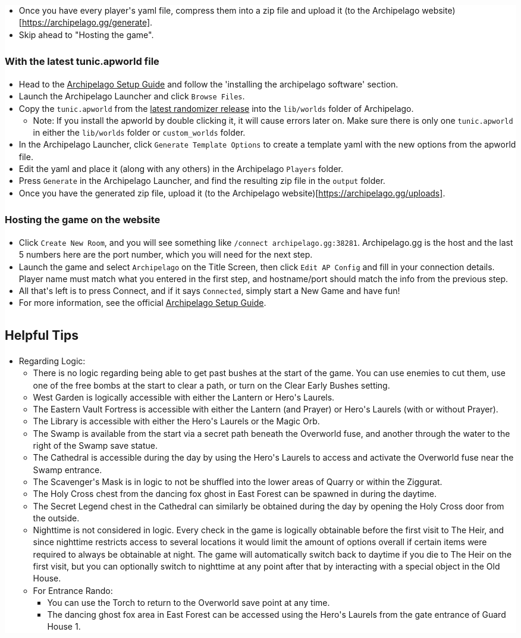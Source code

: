 - Once you have every player's yaml file, compress them into a zip file and upload it (to the Archipelago website)[https://archipelago.gg/generate]. 
- Skip ahead to "Hosting the game".

### With the latest tunic.apworld file
- Head to the [Archipelago Setup Guide](https://archipelago.gg/tutorial/Archipelago/setup/en) and follow the 'installing the archipelago software' section.
- Launch the Archipelago Launcher and click `Browse Files`.
- Copy the `tunic.apworld` from the [latest randomizer release](https://github.com/silent-destroyer/tunic-randomizer/releases/latest) into the `lib/worlds` folder of Archipelago.
  - Note: If you install the apworld by double clicking it, it will cause errors later on. Make sure there is only one `tunic.apworld` in either the `lib/worlds` folder or `custom_worlds` folder.
- In the Archipelago Launcher, click `Generate Template Options` to create a template yaml with the new options from the apworld file.
- Edit the yaml and place it (along with any others) in the Archipelago `Players` folder. 
- Press `Generate` in the Archipelago Launcher, and find the resulting zip file in the `output` folder.
- Once you have the generated zip file, upload it (to the Archipelago website)[https://archipelago.gg/uploads].

### Hosting the game on the website
- Click `Create New Room`, and you will see something like `/connect archipelago.gg:38281`. Archipelago.gg is the host and the last 5 numbers here are the port number, which you will need for the next step.
- Launch the game and select `Archipelago` on the Title Screen, then click `Edit AP Config` and fill in your connection details. Player name must match what you entered in the first step, and hostname/port should match the info from the previous step.
- All that's left is to press Connect, and if it says `Connected`, simply start a New Game and have fun!
- For more information, see the official [Archipelago Setup Guide](https://archipelago.gg/tutorial/TUNIC/setup/en).

## Helpful Tips
- Regarding Logic:
  - There is no logic regarding being able to get past bushes at the start of the game. You can use enemies to cut them, use one of the free bombs at the start to clear a path, or turn on the Clear Early Bushes setting.
  - West Garden is logically accessible with either the Lantern or Hero's Laurels.
  - The Eastern Vault Fortress is accessible with either the Lantern (and Prayer) or Hero's Laurels (with or without Prayer).
  - The Library is accessible with either the Hero's Laurels or the Magic Orb.
  - The Swamp is available from the start via a secret path beneath the Overworld fuse, and another through the water to the right of the Swamp save statue.
  - The Cathedral is accessible during the day by using the Hero's Laurels to access and activate the Overworld fuse near the Swamp entrance.
  - The Scavenger's Mask is in logic to not be shuffled into the lower areas of Quarry or within the Ziggurat.
  - The Holy Cross chest from the dancing fox ghost in East Forest can be spawned in during the daytime. 
  - The Secret Legend chest in the Cathedral can similarly be obtained during the day by opening the Holy Cross door from the outside.
  - Nighttime is not considered in logic. Every check in the game is logically obtainable before the first visit to The Heir, and since nighttime restricts access to several locations it would limit the amount of options overall if certain items were required to always be obtainable at night. The game will automatically switch back to daytime if you die to The Heir on the first visit, but you can optionally switch to nighttime at any point after that by interacting with a special object in the Old House.
  - For Entrance Rando:
    - You can use the Torch to return to the Overworld save point at any time.
    - The dancing ghost fox area in East Forest can be accessed using the Hero's Laurels from the gate entrance of Guard House 1.